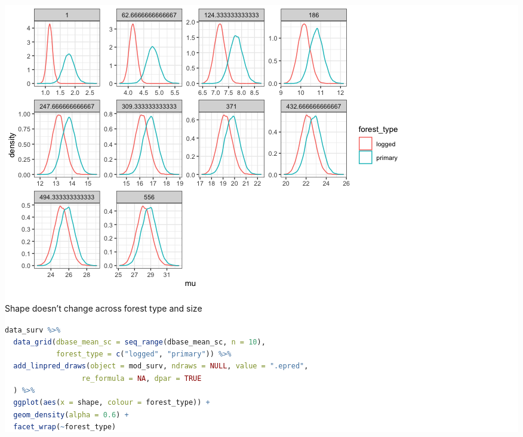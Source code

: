 ![](figures/2025-08-26_survival-curves/unnamed-chunk-15-1.png)

Shape doesn’t change across forest type and size

``` r
data_surv %>%
  data_grid(dbase_mean_sc = seq_range(dbase_mean_sc, n = 10),
            forest_type = c("logged", "primary")) %>%
  add_linpred_draws(object = mod_surv, ndraws = NULL, value = ".epred",
                  re_formula = NA, dpar = TRUE
  ) %>%
  ggplot(aes(x = shape, colour = forest_type)) +
  geom_density(alpha = 0.6) +
  facet_wrap(~forest_type)
```
